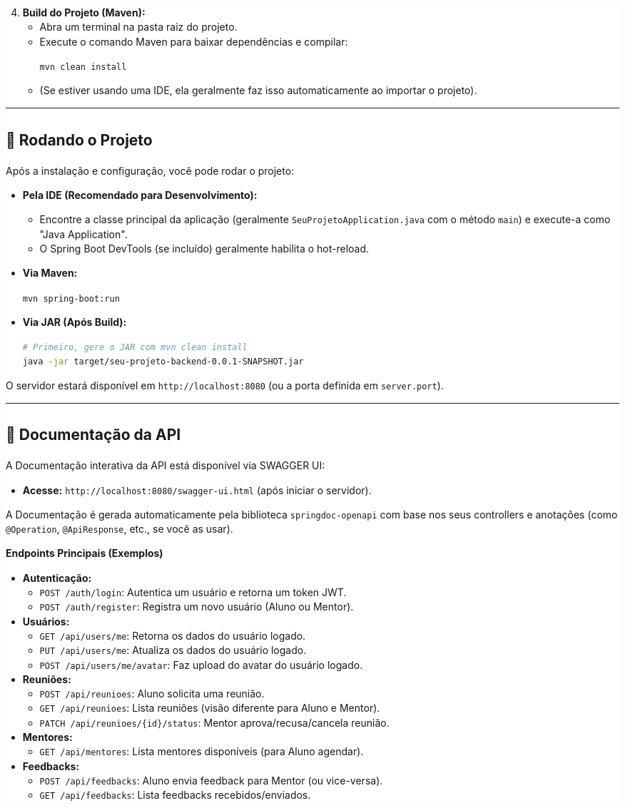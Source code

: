 4.  **Build do Projeto (Maven):**
    * Abra um terminal na pasta raiz do projeto.
    * Execute o comando Maven para baixar dependências e compilar:
        ```bash
        mvn clean install
        ```
    * (Se estiver usando uma IDE, ela geralmente faz isso automaticamente ao importar o projeto).

---

## <a id="-rodando-o-projeto"></a> 🚀 Rodando o Projeto

Após a instalação e configuração, você pode rodar o projeto:

* **Pela IDE (Recomendado para Desenvolvimento):**
    * Encontre a classe principal da aplicação (geralmente `SeuProjetoApplication.java` com o método `main`) e execute-a como "Java Application".
    * O Spring Boot DevTools (se incluído) geralmente habilita o hot-reload.

* **Via Maven:**
    ```bash
    mvn spring-boot:run
    ```

* **Via JAR (Após Build):**
    ```bash
    # Primeiro, gere o JAR com mvn clean install
    java -jar target/seu-projeto-backend-0.0.1-SNAPSHOT.jar
    ```

O servidor estará disponível em `http://localhost:8080` (ou a porta definida em `server.port`).

---

## <a id="-documentacao-da-api"></a> 📄 Documentação da API

A Documentação interativa da API está disponível via SWAGGER UI:

* **Acesse:** `http://localhost:8080/swagger-ui.html` (após iniciar o servidor).

A Documentação é gerada automaticamente pela biblioteca `springdoc-openapi` com base nos seus controllers e anotações (como `@Operation`, `@ApiResponse`, etc., se você as usar).

**Endpoints Principais (Exemplos)**

* **Autenticação:**
    * `POST /auth/login`: Autentica um usuário e retorna um token JWT.
    * `POST /auth/register`: Registra um novo usuário (Aluno ou Mentor).
* **Usuários:**
    * `GET /api/users/me`: Retorna os dados do usuário logado.
    * `PUT /api/users/me`: Atualiza os dados do usuário logado.
    * `POST /api/users/me/avatar`: Faz upload do avatar do usuário logado.
* **Reuniões:**
    * `POST /api/reunioes`: Aluno solicita uma reunião.
    * `GET /api/reunioes`: Lista reuniões (visão diferente para Aluno e Mentor).
    * `PATCH /api/reunioes/{id}/status`: Mentor aprova/recusa/cancela reunião.
* **Mentores:**
    * `GET /api/mentores`: Lista mentores disponíveis (para Aluno agendar).
* **Feedbacks:**
    * `POST /api/feedbacks`: Aluno envia feedback para Mentor (ou vice-versa).
    * `GET /api/feedbacks`: Lista feedbacks recebidos/enviados.
